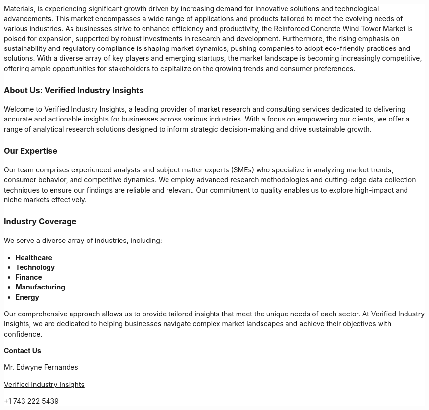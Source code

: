Materials, is experiencing significant growth driven by increasing demand for innovative solutions and technological advancements. This market encompasses a wide range of applications and products tailored to meet the evolving needs of various industries. As businesses strive to enhance efficiency and productivity, the Reinforced Concrete Wind Tower Market is poised for expansion, supported by robust investments in research and development. Furthermore, the rising emphasis on sustainability and regulatory compliance is shaping market dynamics, pushing companies to adopt eco-friendly practices and solutions. With a diverse array of key players and emerging startups, the market landscape is becoming increasingly competitive, offering ample opportunities for stakeholders to capitalize on the growing trends and consumer preferences.</p><h3>About Us: Verified Industry Insights</h3><p>Welcome to Verified Industry Insights, a leading provider of market research and consulting services dedicated to delivering accurate and actionable insights for businesses across various industries. With a focus on empowering our clients, we offer a range of analytical research solutions designed to inform strategic decision-making and drive sustainable growth.</p><h3>Our Expertise</h3><p>Our team comprises experienced analysts and subject matter experts (SMEs) who specialize in analyzing market trends, consumer behavior, and competitive dynamics. We employ advanced research methodologies and cutting-edge data collection techniques to ensure our findings are reliable and relevant. Our commitment to quality enables us to explore high-impact and niche markets effectively.</p><h3>Industry Coverage</h3><p>We serve a diverse array of industries, including:</p><ul><li><strong>Healthcare</strong></li><li><strong>Technology</strong></li><li><strong>Finance</strong></li><li><strong>Manufacturing</strong></li><li><strong>Energy</strong></li></ul><p>Our comprehensive approach allows us to provide tailored insights that meet the unique needs of each sector. At Verified Industry Insights, we are dedicated to helping businesses navigate complex market landscapes and achieve their objectives with confidence.</p><p><strong>Contact Us</strong></p><p>Mr. Edwyne Fernandes</p><p><a href="https://www.verifiedindustryinsights.com/">Verified Industry Insights</a></p><p>+1 743 222 5439</p>
